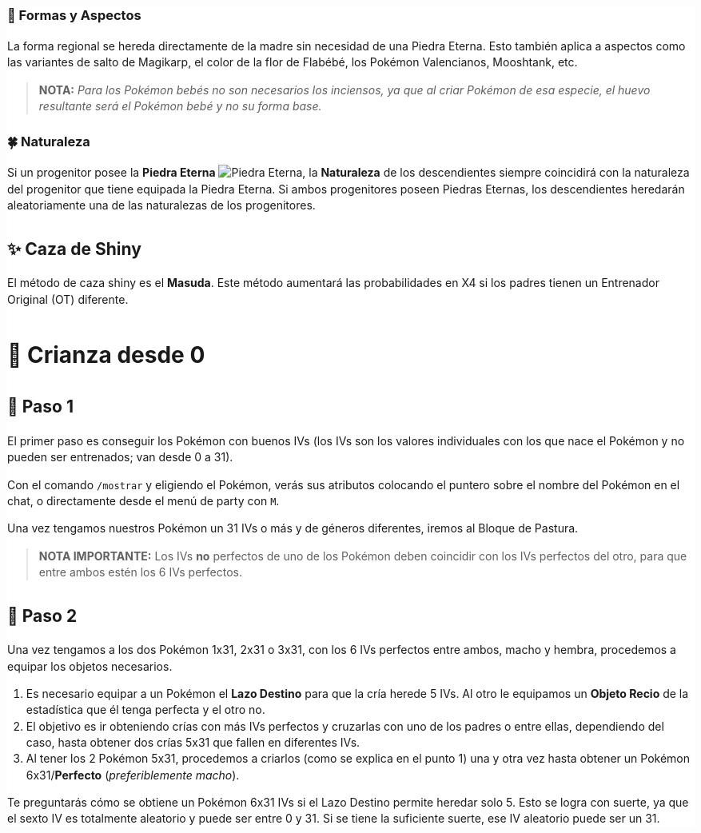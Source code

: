 ### 🎨 Formas y Aspectos

La forma regional se hereda directamente de la madre sin necesidad de una Piedra Eterna.
Esto también aplica a aspectos como las variantes de salto de Magikarp, el color de la flor de Flabébé, los Pokémon Valencianos, Mooshtank, etc.

> **NOTA:** *Para los Pokémon bebés no son necesarios los inciensos, ya que al criar Pokémon de esa especie, el huevo resultante será el Pokémon bebé y no su forma base.*

### 🍀 Naturaleza

Si un progenitor posee la **Piedra Eterna** ![Piedra Eterna](../../images/iconos/pokemoncrianza/EVERSTONE.png), la **Naturaleza** de los descendientes siempre coincidirá con la naturaleza del progenitor que tiene equipada la Piedra Eterna. Si ambos progenitores poseen Piedras Eternas, los descendientes heredarán aleatoriamente una de las naturalezas de los progenitores.

## ✨ Caza de Shiny

El método de caza shiny es el **Masuda**. Este método aumentará las probabilidades en X4 si los padres tienen un Entrenador Original (OT) diferente.

# 💚 Crianza desde 0

## 🔹 Paso 1

El primer paso es conseguir los Pokémon con buenos IVs (los IVs son los valores individuales con los que nace el Pokémon y no pueden ser entrenados; van desde 0 a 31).

Con el comando `/mostrar` y eligiendo el Pokémon, verás sus atributos colocando el puntero sobre el nombre del Pokémon en el chat, o directamente desde el menú de party con `M`.

Una vez tengamos nuestros Pokémon un 31 IVs o más y de géneros diferentes, iremos al Bloque de Pastura.

> **NOTA IMPORTANTE:** Los IVs **no** perfectos de uno de los Pokémon deben coincidir con los IVs perfectos del otro, para que entre ambos estén los 6 IVs perfectos.

## 🔹 Paso 2

Una vez tengamos a los dos Pokémon 1x31, 2x31 o 3x31, con los 6 IVs perfectos entre ambos, macho y hembra, procedemos a equipar los objetos necesarios.

1. Es necesario equipar a un Pokémon el **Lazo Destino** para que la cría herede 5 IVs. Al otro le equipamos un **Objeto Recio** de la estadística que él tenga perfecta y el otro no.
2. El objetivo es ir obteniendo crías con más IVs perfectos y cruzarlas con uno de los padres o entre ellas, dependiendo del caso, hasta obtener dos crías 5x31 que fallen en diferentes IVs.
3. Al tener los 2 Pokémon 5x31, procedemos a criarlos (como se explica en el punto 1) una y otra vez hasta obtener un Pokémon 6x31/**Perfecto** (*preferiblemente macho*).

Te preguntarás cómo se obtiene un Pokémon 6x31 IVs si el Lazo Destino permite heredar solo 5. Esto se logra con suerte, ya que el sexto IV es totalmente aleatorio y puede ser entre 0 y 31. Si se tiene la suficiente suerte, ese IV aleatorio puede ser un 31.
